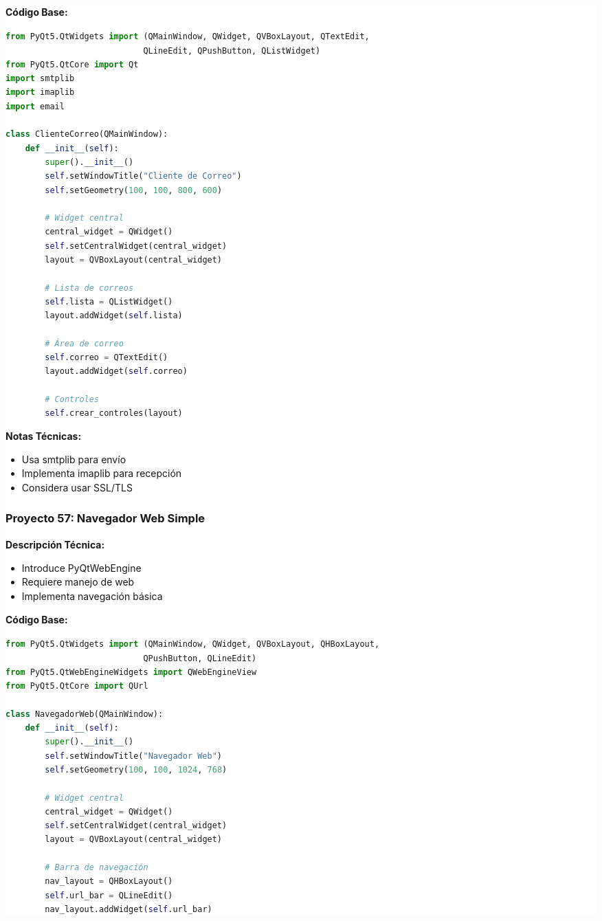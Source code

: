 **Código Base:**
```python
from PyQt5.QtWidgets import (QMainWindow, QWidget, QVBoxLayout, QTextEdit,
                            QLineEdit, QPushButton, QListWidget)
from PyQt5.QtCore import Qt
import smtplib
import imaplib
import email

class ClienteCorreo(QMainWindow):
    def __init__(self):
        super().__init__()
        self.setWindowTitle("Cliente de Correo")
        self.setGeometry(100, 100, 800, 600)
        
        # Widget central
        central_widget = QWidget()
        self.setCentralWidget(central_widget)
        layout = QVBoxLayout(central_widget)
        
        # Lista de correos
        self.lista = QListWidget()
        layout.addWidget(self.lista)
        
        # Área de correo
        self.correo = QTextEdit()
        layout.addWidget(self.correo)
        
        # Controles
        self.crear_controles(layout)
```

**Notas Técnicas:**
- Usa smtplib para envío
- Implementa imaplib para recepción
- Considera usar SSL/TLS

### Proyecto 57: Navegador Web Simple
**Descripción Técnica:**
- Introduce PyQtWebEngine
- Requiere manejo de web
- Implementa navegación básica

**Código Base:**
```python
from PyQt5.QtWidgets import (QMainWindow, QWidget, QVBoxLayout, QHBoxLayout,
                            QPushButton, QLineEdit)
from PyQt5.QtWebEngineWidgets import QWebEngineView
from PyQt5.QtCore import QUrl

class NavegadorWeb(QMainWindow):
    def __init__(self):
        super().__init__()
        self.setWindowTitle("Navegador Web")
        self.setGeometry(100, 100, 1024, 768)
        
        # Widget central
        central_widget = QWidget()
        self.setCentralWidget(central_widget)
        layout = QVBoxLayout(central_widget)
        
        # Barra de navegación
        nav_layout = QHBoxLayout()
        self.url_bar = QLineEdit()
        nav_layout.addWidget(self.url_bar)
```